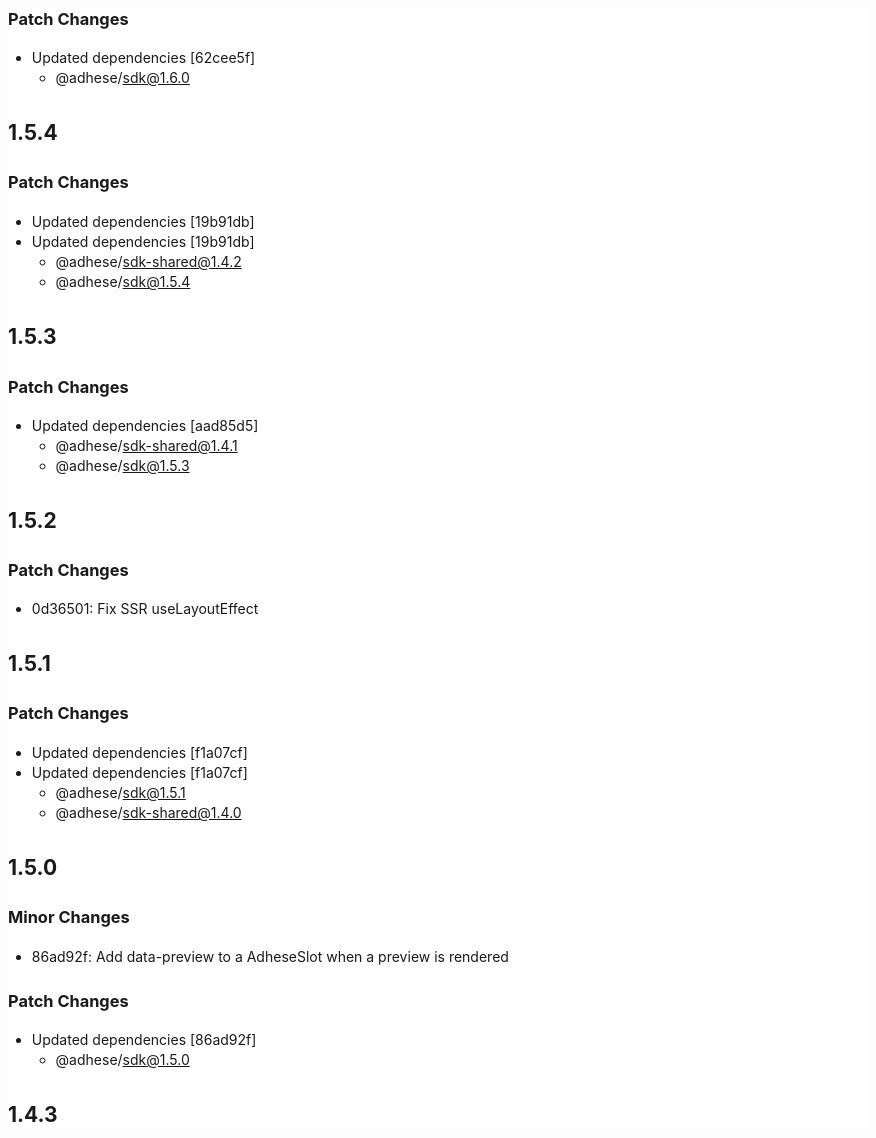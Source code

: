 ### Patch Changes

- Updated dependencies [62cee5f]
  - @adhese/sdk@1.6.0

## 1.5.4

### Patch Changes

- Updated dependencies [19b91db]
- Updated dependencies [19b91db]
  - @adhese/sdk-shared@1.4.2
  - @adhese/sdk@1.5.4

## 1.5.3

### Patch Changes

- Updated dependencies [aad85d5]
  - @adhese/sdk-shared@1.4.1
  - @adhese/sdk@1.5.3

## 1.5.2

### Patch Changes

- 0d36501: Fix SSR useLayoutEffect

## 1.5.1

### Patch Changes

- Updated dependencies [f1a07cf]
- Updated dependencies [f1a07cf]
  - @adhese/sdk@1.5.1
  - @adhese/sdk-shared@1.4.0

## 1.5.0

### Minor Changes

- 86ad92f: Add data-preview to a AdheseSlot when a preview is rendered

### Patch Changes

- Updated dependencies [86ad92f]
  - @adhese/sdk@1.5.0

## 1.4.3

